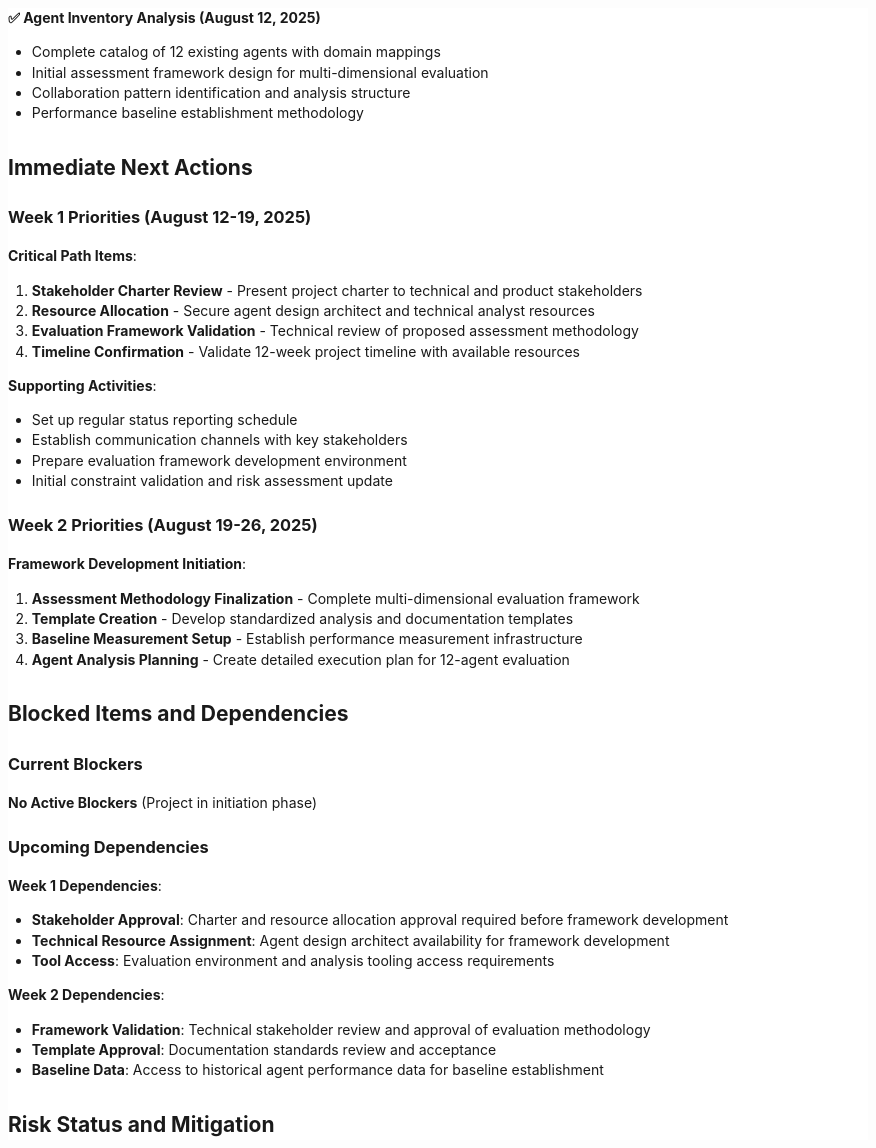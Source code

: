 **✅ Agent Inventory Analysis (August 12, 2025)**
- Complete catalog of 12 existing agents with domain mappings
- Initial assessment framework design for multi-dimensional evaluation
- Collaboration pattern identification and analysis structure
- Performance baseline establishment methodology

## Immediate Next Actions

### Week 1 Priorities (August 12-19, 2025)

**Critical Path Items**:
1. **Stakeholder Charter Review** - Present project charter to technical and product stakeholders
2. **Resource Allocation** - Secure agent design architect and technical analyst resources
3. **Evaluation Framework Validation** - Technical review of proposed assessment methodology
4. **Timeline Confirmation** - Validate 12-week project timeline with available resources

**Supporting Activities**:
- Set up regular status reporting schedule
- Establish communication channels with key stakeholders
- Prepare evaluation framework development environment
- Initial constraint validation and risk assessment update

### Week 2 Priorities (August 19-26, 2025)

**Framework Development Initiation**:
1. **Assessment Methodology Finalization** - Complete multi-dimensional evaluation framework
2. **Template Creation** - Develop standardized analysis and documentation templates
3. **Baseline Measurement Setup** - Establish performance measurement infrastructure
4. **Agent Analysis Planning** - Create detailed execution plan for 12-agent evaluation

## Blocked Items and Dependencies

### Current Blockers

**No Active Blockers** (Project in initiation phase)

### Upcoming Dependencies

**Week 1 Dependencies**:
- **Stakeholder Approval**: Charter and resource allocation approval required before framework development
- **Technical Resource Assignment**: Agent design architect availability for framework development
- **Tool Access**: Evaluation environment and analysis tooling access requirements

**Week 2 Dependencies**:
- **Framework Validation**: Technical stakeholder review and approval of evaluation methodology
- **Template Approval**: Documentation standards review and acceptance
- **Baseline Data**: Access to historical agent performance data for baseline establishment

## Risk Status and Mitigation
